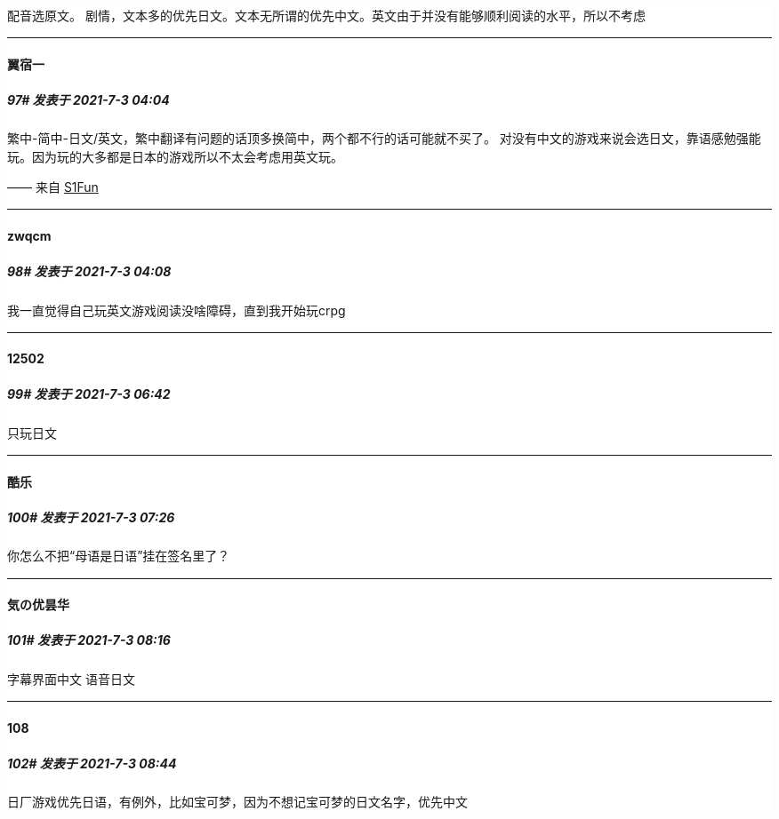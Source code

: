 
配音选原文。
剧情，文本多的优先日文。文本无所谓的优先中文。英文由于并没有能够顺利阅读的水平，所以不考虑


*****

####  翼宿一  
##### 97#       发表于 2021-7-3 04:04


繁中-简中-日文/英文，繁中翻译有问题的话顶多换简中，两个都不行的话可能就不买了。
对没有中文的游戏来说会选日文，靠语感勉强能玩。因为玩的大多都是日本的游戏所以不太会考虑用英文玩。

—— 来自 [S1Fun](https://s1fun.koalcat.com)


*****

####  zwqcm  
##### 98#       发表于 2021-7-3 04:08


我一直觉得自己玩英文游戏阅读没啥障碍，直到我开始玩crpg


*****

####  12502  
##### 99#       发表于 2021-7-3 06:42


只玩日文


*****

####  酷乐  
##### 100#       发表于 2021-7-3 07:26


你怎么不把“母语是日语”挂在签名里了？


*****

####  気の优昙华  
##### 101#       发表于 2021-7-3 08:16


字幕界面中文 语音日文


*****

####  108  
##### 102#       发表于 2021-7-3 08:44


日厂游戏优先日语，有例外，比如宝可梦，因为不想记宝可梦的日文名字，优先中文
